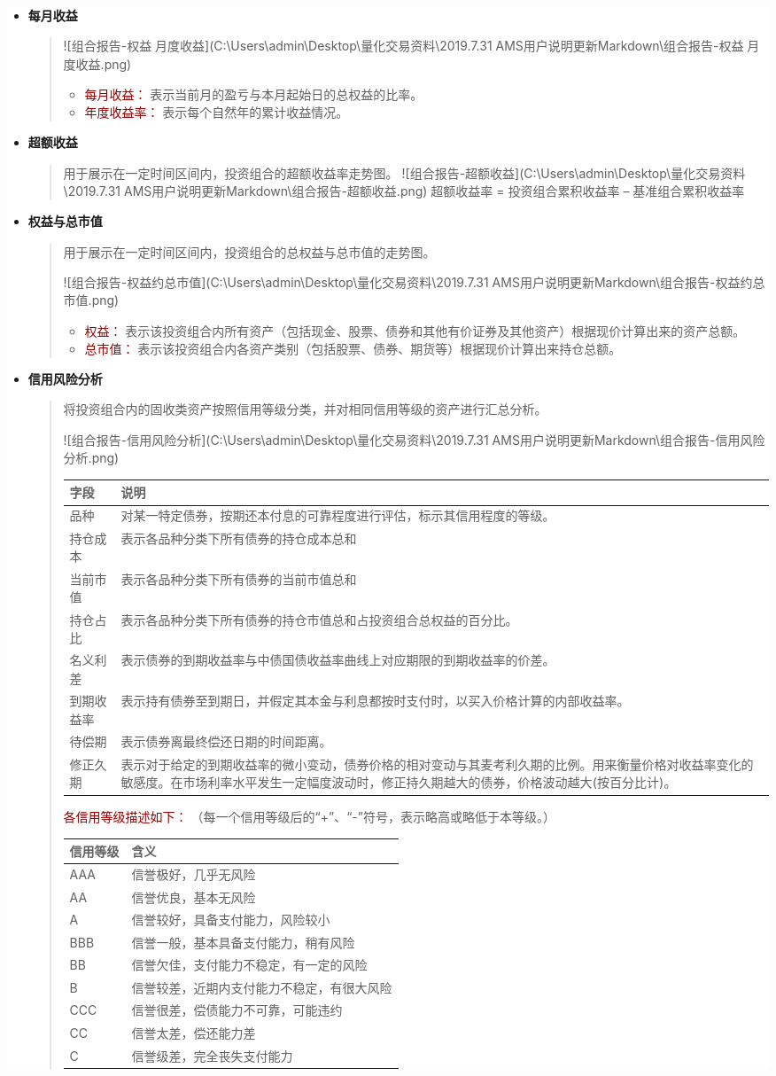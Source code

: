   

- **每月收益**

  > ![组合报告-权益 月度收益](C:\Users\admin\Desktop\量化交易资料\2019.7.31 AMS用户说明更新Markdown\组合报告-权益 月度收益.png)
  >
  > - <font color="#990000">每月收益：</font>
  > 表示当前月的盈亏与本月起始日的总权益的比率。
  > - <font color="#990000">年度收益率：</font>
  > 表示每个自然年的累计收益情况。

  

- **超额收益**

  > 用于展示在一定时间区间内，投资组合的超额收益率走势图。
  > ![组合报告-超额收益](C:\Users\admin\Desktop\量化交易资料\2019.7.31 AMS用户说明更新Markdown\组合报告-超额收益.png)
  > 超额收益率 = 投资组合累积收益率 – 基准组合累积收益率

  

- **权益与总市值**

  > 用于展示在一定时间区间内，投资组合的总权益与总市值的走势图。
  >
  > ![组合报告-权益约总市值](C:\Users\admin\Desktop\量化交易资料\2019.7.31 AMS用户说明更新Markdown\组合报告-权益约总市值.png)
  >
  > - <font color="#990000">权益：</font>
  >   表示该投资组合内所有资产（包括现金、股票、债券和其他有价证券及其他资产）根据现价计算出来的资产总额。
  > - <font color="#990000">总市值：</font>
  >   表示该投资组合内各资产类别（包括股票、债券、期货等）根据现价计算出来持仓总额。

  

- **信用风险分析**

  > 将投资组合内的固收类资产按照信用等级分类，并对相同信用等级的资产进行汇总分析。
  >
  > ![组合报告-信用风险分析](C:\Users\admin\Desktop\量化交易资料\2019.7.31 AMS用户说明更新Markdown\组合报告-信用风险分析.png)
  >
  > | 字段       | 说明                                                         |
  > | ---------- | ------------------------------------------------------------ |
  > | 品种       | 对某一特定债券，按期还本付息的可靠程度进行评估，标示其信用程度的等级。 |
  > | 持仓成本   | 表示各品种分类下所有债券的持仓成本总和                       |
  > | 当前市值   | 表示各品种分类下所有债券的当前市值总和                       |
  > | 持仓占比   | 表示各品种分类下所有债券的持仓市值总和占投资组合总权益的百分比。 |
  > | 名义利差   | 表示债券的到期收益率与中债国债收益率曲线上对应期限的到期收益率的价差。 |
  > | 到期收益率 | 表示持有债券至到期日，并假定其本金与利息都按时支付时，以买入价格计算的内部收益率。 |
  > | 待偿期     | 表示债券离最终偿还日期的时间距离。                           |
  > | 修正久期   | 表示对于给定的到期收益率的微小变动，债券价格的相对变动与其麦考利久期的比例。用来衡量价格对收益率变化的敏感度。在市场利率水平发生一定幅度波动时，修正持久期越大的债券，价格波动越大(按百分比计)。 |
  >
  > <font color="#990000">各信用等级描述如下：</font>
  > （每一个信用等级后的“+”、“-”符号，表示略高或略低于本等级。）
  >
  > | 信用等级 | 含义                                       |
  > | -------- | ------------------------------------------ |
  > | AAA      | 信誉极好，几乎无风险                       |
  > | AA       | 信誉优良，基本无风险                       |
  > | A        | 信誉较好，具备支付能力，风险较小           |
  > | BBB      | 信誉一般，基本具备支付能力，稍有风险       |
  > | BB       | 信誉欠佳，支付能力不稳定，有一定的风险     |
  > | B        | 信誉较差，近期内支付能力不稳定，有很大风险 |
  > | CCC      | 信誉很差，偿债能力不可靠，可能违约         |
  > | CC       | 信誉太差，偿还能力差                       |
  > | C        | 信誉级差，完全丧失支付能力                 |
